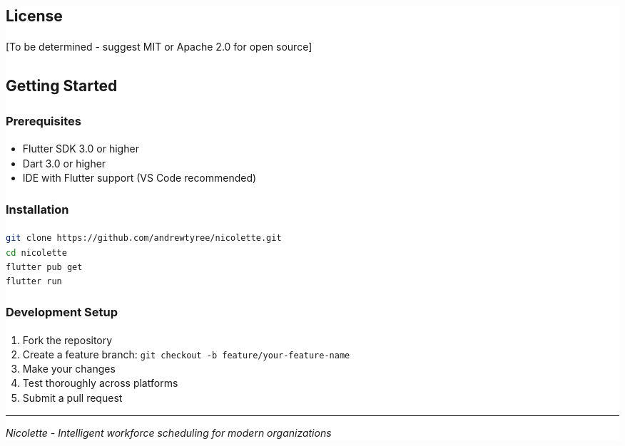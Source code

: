 ## License

[To be determined - suggest MIT or Apache 2.0 for open source]

## Getting Started

### Prerequisites
- Flutter SDK 3.0 or higher
- Dart 3.0 or higher
- IDE with Flutter support (VS Code recommended)

### Installation
```bash
git clone https://github.com/andrewtyree/nicolette.git
cd nicolette
flutter pub get
flutter run
```

### Development Setup
1. Fork the repository
2. Create a feature branch: `git checkout -b feature/your-feature-name`
3. Make your changes
4. Test thoroughly across platforms
5. Submit a pull request

---

*Nicolette - Intelligent workforce scheduling for modern organizations*